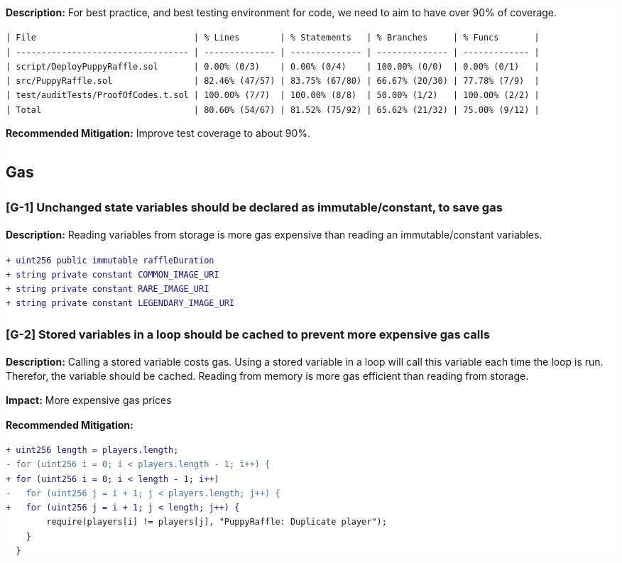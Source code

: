 **Description:** For best practice, and best testing environment for code, we need to aim to have over 90% of coverage. 

```
| File                               | % Lines        | % Statements   | % Branches     | % Funcs       |
| ---------------------------------- | -------------- | -------------- | -------------- | ------------- |
| script/DeployPuppyRaffle.sol       | 0.00% (0/3)    | 0.00% (0/4)    | 100.00% (0/0)  | 0.00% (0/1)   |
| src/PuppyRaffle.sol                | 82.46% (47/57) | 83.75% (67/80) | 66.67% (20/30) | 77.78% (7/9)  |
| test/auditTests/ProofOfCodes.t.sol | 100.00% (7/7)  | 100.00% (8/8)  | 50.00% (1/2)   | 100.00% (2/2) |
| Total                              | 80.60% (54/67) | 81.52% (75/92) | 65.62% (21/32) | 75.00% (9/12) |
```

**Recommended Mitigation:** Improve test coverage to about 90%.
## Gas 
### [G-1] Unchanged state variables should be declared as immutable/constant, to save gas  

**Description:** Reading variables from storage is more gas expensive than reading an immutable/constant variables.

```diff
+ uint256 public immutable raffleDuration
+ string private constant COMMON_IMAGE_URI
+ string private constant RARE_IMAGE_URI
+ string private constant LEGENDARY_IMAGE_URI
```

### [G-2] Stored variables in a loop should be cached to prevent more expensive gas calls

**Description:** Calling a stored variable costs gas. Using a stored variable in a loop will call this variable each time the loop is run. Therefor, the variable should be cached. Reading from memory is more gas efficient than reading from storage. 

**Impact:** More expensive gas prices

**Recommended Mitigation:** 

```diff
+ uint256 length = players.length;
- for (uint256 i = 0; i < players.length - 1; i++) {
+ for (uint256 i = 0; i < length - 1; i++)
-   for (uint256 j = i + 1; j < players.length; j++) {
+   for (uint256 j = i + 1; j < length; j++) {
        require(players[i] != players[j], "PuppyRaffle: Duplicate player");
    }
  }
```
